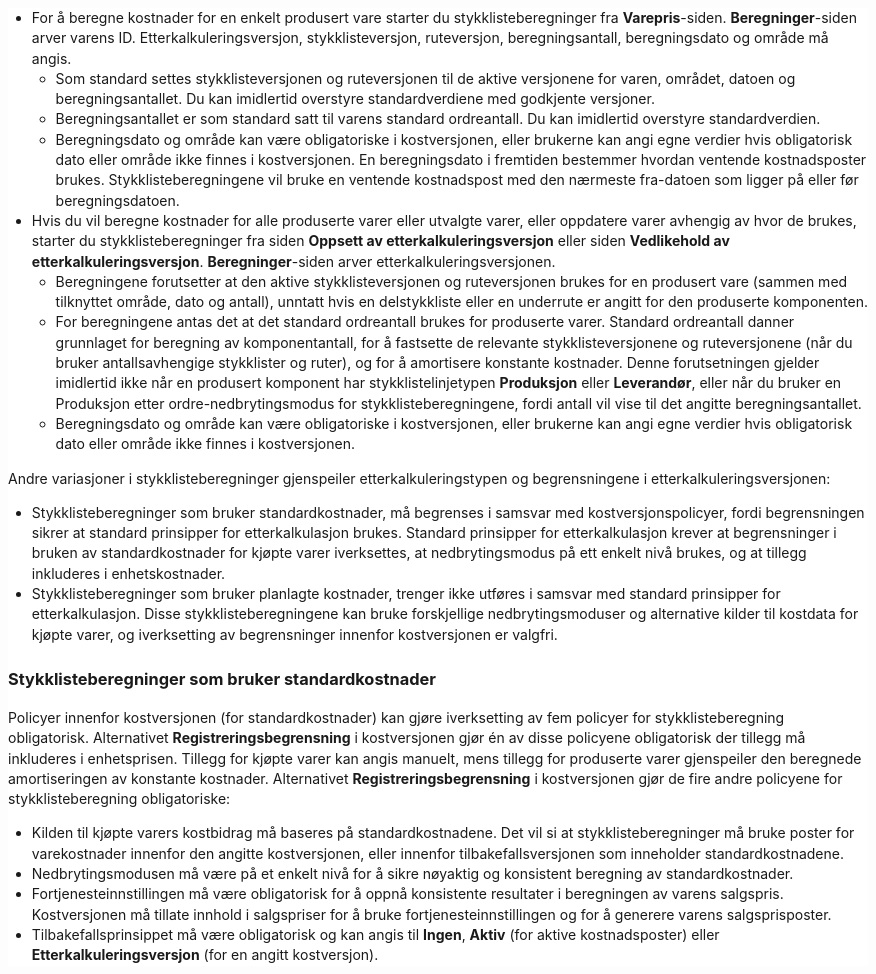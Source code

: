 -   For å beregne kostnader for en enkelt produsert vare starter du stykklisteberegninger fra **Varepris**-siden. **Beregninger**-siden arver varens ID. Etterkalkuleringsversjon, stykklisteversjon, ruteversjon, beregningsantall, beregningsdato og område må angis.
    -   Som standard settes stykklisteversjonen og ruteversjonen til de aktive versjonene for varen, området, datoen og beregningsantallet. Du kan imidlertid overstyre standardverdiene med godkjente versjoner.
    -   Beregningsantallet er som standard satt til varens standard ordreantall. Du kan imidlertid overstyre standardverdien.
    -   Beregningsdato og område kan være obligatoriske i kostversjonen, eller brukerne kan angi egne verdier hvis obligatorisk dato eller område ikke finnes i kostversjonen. En beregningsdato i fremtiden bestemmer hvordan ventende kostnadsposter brukes. Stykklisteberegningene vil bruke en ventende kostnadspost med den nærmeste fra-datoen som ligger på eller før beregningsdatoen.
-   Hvis du vil beregne kostnader for alle produserte varer eller utvalgte varer, eller oppdatere varer avhengig av hvor de brukes, starter du stykklisteberegninger fra siden **Oppsett av etterkalkuleringsversjon** eller siden **Vedlikehold av etterkalkuleringsversjon**. **Beregninger**-siden arver etterkalkuleringsversjonen.
    -   Beregningene forutsetter at den aktive stykklisteversjonen og ruteversjonen brukes for en produsert vare (sammen med tilknyttet område, dato og antall), unntatt hvis en delstykkliste eller en underrute er angitt for den produserte komponenten.
    -   For beregningene antas det at det standard ordreantall brukes for produserte varer. Standard ordreantall danner grunnlaget for beregning av komponentantall, for å fastsette de relevante stykklisteversjonene og ruteversjonene (når du bruker antallsavhengige stykklister og ruter), og for å amortisere konstante kostnader. Denne forutsetningen gjelder imidlertid ikke når en produsert komponent har stykklistelinjetypen **Produksjon** eller **Leverandør**, eller når du bruker en Produksjon etter ordre-nedbrytingsmodus for stykklisteberegningene, fordi antall vil vise til det angitte beregningsantallet.
    -   Beregningsdato og område kan være obligatoriske i kostversjonen, eller brukerne kan angi egne verdier hvis obligatorisk dato eller område ikke finnes i kostversjonen.

Andre variasjoner i stykklisteberegninger gjenspeiler etterkalkuleringstypen og begrensningene i etterkalkuleringsversjonen:

-   Stykklisteberegninger som bruker standardkostnader, må begrenses i samsvar med kostversjonspolicyer, fordi begrensningen sikrer at standard prinsipper for etterkalkulasjon brukes. Standard prinsipper for etterkalkulasjon krever at begrensninger i bruken av standardkostnader for kjøpte varer iverksettes, at nedbrytingsmodus på ett enkelt nivå brukes, og at tillegg inkluderes i enhetskostnader.
-   Stykklisteberegninger som bruker planlagte kostnader, trenger ikke utføres i samsvar med standard prinsipper for etterkalkulasjon. Disse stykklisteberegningene kan bruke forskjellige nedbrytingsmoduser og alternative kilder til kostdata for kjøpte varer, og iverksetting av begrensninger innenfor kostversjonen er valgfri.

### <a name="bom-calculations-that-use-standard-costs"></a>Stykklisteberegninger som bruker standardkostnader

Policyer innenfor kostversjonen (for standardkostnader) kan gjøre iverksetting av fem policyer for stykklisteberegning obligatorisk. Alternativet **Registreringsbegrensning** i kostversjonen gjør én av disse policyene obligatorisk der tillegg må inkluderes i enhetsprisen. Tillegg for kjøpte varer kan angis manuelt, mens tillegg for produserte varer gjenspeiler den beregnede amortiseringen av konstante kostnader. Alternativet **Registreringsbegrensning** i kostversjonen gjør de fire andre policyene for stykklisteberegning obligatoriske:

-   Kilden til kjøpte varers kostbidrag må baseres på standardkostnadene. Det vil si at stykklisteberegninger må bruke poster for varekostnader innenfor den angitte kostversjonen, eller innenfor tilbakefallsversjonen som inneholder standardkostnadene.
-   Nedbrytingsmodusen må være på et enkelt nivå for å sikre nøyaktig og konsistent beregning av standardkostnader.
-   Fortjenesteinnstillingen må være obligatorisk for å oppnå konsistente resultater i beregningen av varens salgspris. Kostversjonen må tillate innhold i salgspriser for å bruke fortjenesteinnstillingen og for å generere varens salgsprisposter.
-   Tilbakefallsprinsippet må være obligatorisk og kan angis til **Ingen**, **Aktiv** (for aktive kostnadsposter) eller **Etterkalkuleringsversjon** (for en angitt kostversjon).
